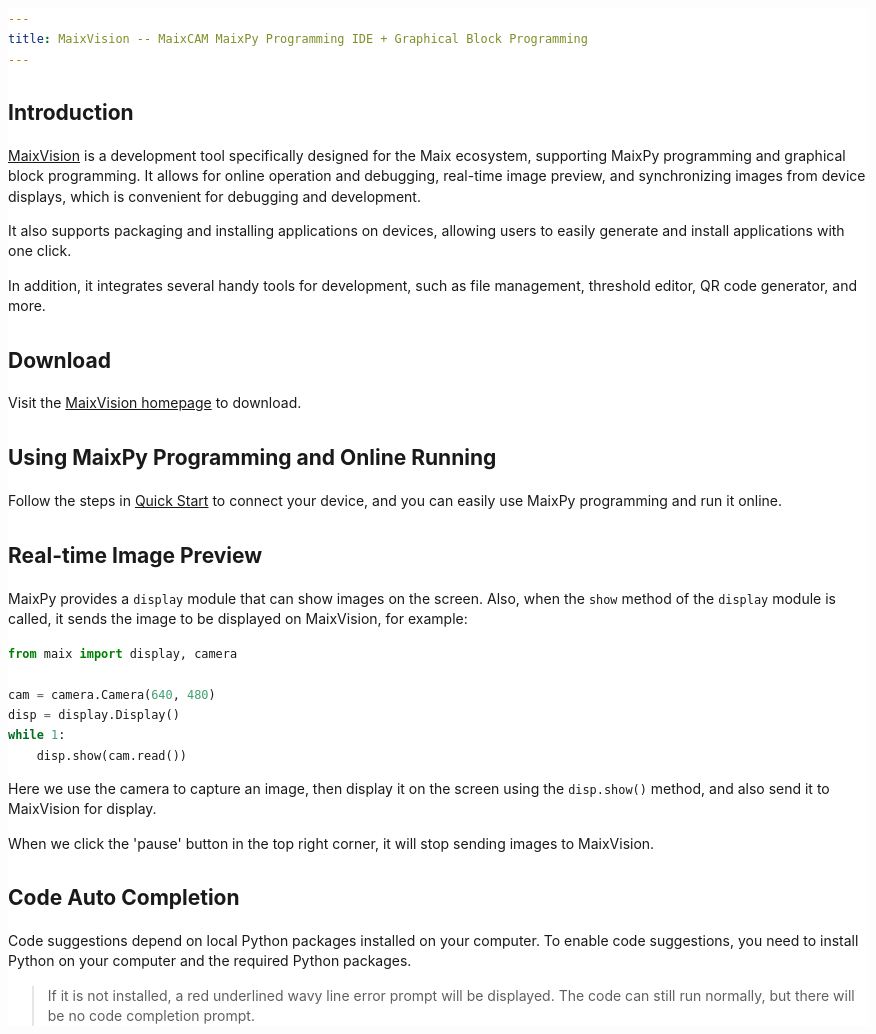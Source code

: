 ```yaml
---
title: MaixVision -- MaixCAM MaixPy Programming IDE + Graphical Block Programming
---
```


## Introduction

[MaixVision](https://wiki.sipeed.com/maixvision) is a development tool specifically designed for the Maix ecosystem, supporting MaixPy programming and graphical block programming. It allows for online operation and debugging, real-time image preview, and synchronizing images from device displays, which is convenient for debugging and development.

It also supports packaging and installing applications on devices, allowing users to easily generate and install applications with one click.

In addition, it integrates several handy tools for development, such as file management, threshold editor, QR code generator, and more.

## Download

Visit the [MaixVision homepage](https://wiki.sipeed.com/maixvision) to download.


## Using MaixPy Programming and Online Running

Follow the steps in [Quick Start](../README.md) to connect your device, and you can easily use MaixPy programming and run it online.

## Real-time Image Preview

MaixPy provides a `display` module that can show images on the screen. Also, when the `show` method of the `display` module is called, it sends the image to be displayed on MaixVision, for example:
```python
from maix import display, camera

cam = camera.Camera(640, 480)
disp = display.Display()
while 1:
    disp.show(cam.read())
```

Here we use the camera to capture an image, then display it on the screen using the `disp.show()` method, and also send it to MaixVision for display.

When we click the 'pause' button in the top right corner, it will stop sending images to MaixVision.


## Code Auto Completion

Code suggestions depend on local Python packages installed on your computer. To enable code suggestions, you need to install Python on your computer and the required Python packages.
> If it is not installed, a red underlined wavy line error prompt will be displayed. The code can still run normally, but there will be no code completion prompt.
